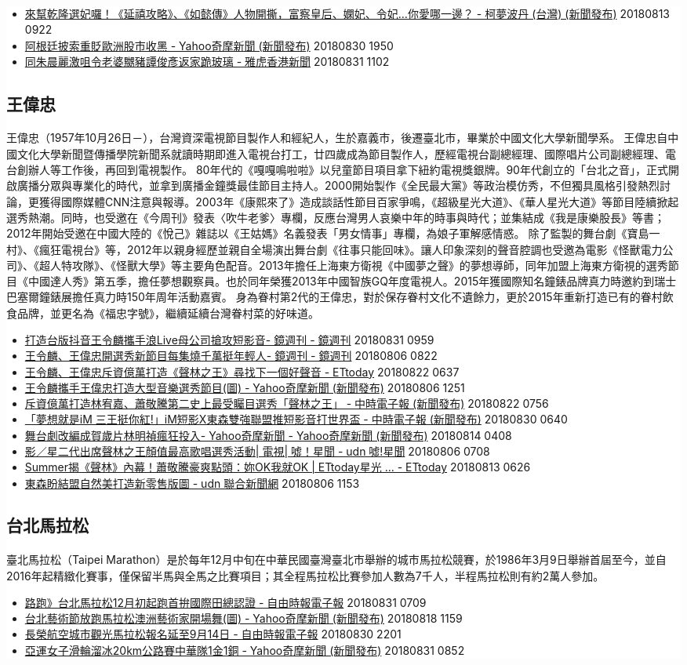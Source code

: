 - [來幫乾隆選妃囉！《延禧攻略》、《如懿傳》人物開撕，富察皇后、嫻妃、令妃…你愛哪一邊？ - 柯夢波丹 (台灣) (新聞發布)](https://www.cosmopolitan.com/tw/entertainment/celebrity-gossip/g22682224/story-of-yanxi-palace-andru-yi-story/ "來幫乾隆選妃囉！《延禧攻略》、《如懿傳》人物開撕，富察皇后、嫻妃、令妃…你愛哪一邊？ - 柯夢波丹 (台灣) (新聞發布)") 20180813 0922
- [阿根廷披索重貶歐洲股市收黑 - Yahoo奇摩新聞 (新聞發布)](https://tw.news.yahoo.com/%E9%98%BF%E6%A0%B9%E5%BB%B7%E6%8A%AB%E7%B4%A2%E9%87%8D%E8%B2%B6-%E6%AD%90%E6%B4%B2%E8%82%A1%E5%B8%82%E6%94%B6%E9%BB%91-195003396.html "阿根廷披索重貶歐洲股市收黑 - Yahoo奇摩新聞 (新聞發布)") 20180830 1950
- [同朱晨麗激咀令老婆嬲豬譚俊彥返家跪玻璃 - 雅虎香港新聞](https://hk.news.yahoo.com/%E5%90%8C%E6%9C%B1%E6%99%A8%E9%BA%97%E6%BF%80%E5%92%80%E4%BB%A4%E8%80%81%E5%A9%86%E5%AC%B2%E8%B1%AC-%E8%AD%9A%E4%BF%8A%E5%BD%A5%E8%BF%94%E5%AE%B6%E8%B7%AA%E7%8E%BB%E7%92%83-080800356.html "同朱晨麗激咀令老婆嬲豬譚俊彥返家跪玻璃 - 雅虎香港新聞") 20180831 1102

## 王偉忠

王偉忠（1957年10月26日－），台灣資深電視節目製作人和經紀人，生於嘉義市，後遷臺北市，畢業於中國文化大學新聞學系。
王偉忠自中國文化大學新聞暨傳播學院新聞系就讀時期即進入電視台打工，廿四歲成為節目製作人，歷經電視台副總經理、國際唱片公司副總經理、電台創辦人等工作後，再回到電視製作。
80年代的《嘎嘎鳴啦啦》以兒童節目項目拿下紐約電視獎銀牌。90年代創立的「台北之音」，正式開啟廣播分眾與專業化的時代，並拿到廣播金鐘獎最佳節目主持人。2000開始製作《全民最大黨》等政治模仿秀，不但獨具風格引發熱烈討論，更獲得國際媒體CNN注意與報導。2003年《康熙來了》造成談話性節目百家爭鳴，《超級星光大道》、《華人星光大道》等節目陸續掀起選秀熱潮。同時，也受邀在《今周刊》發表〈吹牛老爹〉專欄，反應台灣男人哀樂中年的時事與時代；並集結成《我是康樂股長》等書；2012年開始受邀在中國大陸的《悅己》雜誌以《王姑媽》名義發表「男女情事」專欄，為娘子軍解感情惑。
除了監製的舞台劇《寶島一村》、《瘋狂電視台》等，2012年以親身經歷並親自全場演出舞台劇《往事只能回味》。讓人印象深刻的聲音腔調也受邀為電影《怪獸電力公司》、《超人特攻隊》、《怪獸大學》等主要角色配音。2013年擔任上海東方衛視《中國夢之聲》的夢想導師，同年加盟上海東方衛視的選秀節目《中國達人秀》第五季，擔任夢想觀察員。也於同年榮獲2013年中國智族GQ年度電視人。2015年獲國際知名鐘錶品牌真力時邀約到瑞士巴塞爾鐘錶展擔任真力時150年周年活動嘉賓。
身為眷村第2代的王偉忠，對於保存眷村文化不遺餘力，更於2015年重新打造已有的眷村飲食品牌，並更名為《福忠字號》，繼續延續台灣眷村菜的好味道。
- [打造台版抖音王令麟攜手浪Live母公司搶攻短影音- 鏡週刊 - 鏡週刊](https://www.mirrormedia.mg/story/20180831fin004 "打造台版抖音王令麟攜手浪Live母公司搶攻短影音- 鏡週刊 - 鏡週刊") 20180831 0959
- [王令麟、王偉忠開選秀新節目每集燒千萬挺年輕人- 鏡週刊 - 鏡週刊](https://www.mirrormedia.mg/story/20180806fin007/ "王令麟、王偉忠開選秀新節目每集燒千萬挺年輕人- 鏡週刊 - 鏡週刊") 20180806 0822
- [王令麟、王偉忠斥資億萬打造《聲林之王》尋找下一個好聲音 - ETtoday](https://www.ettoday.net/news/20180822/1240712.htm "王令麟、王偉忠斥資億萬打造《聲林之王》尋找下一個好聲音 - ETtoday") 20180822 0637
- [王令麟攜手王偉忠打造大型音樂選秀節目(圖) - Yahoo奇摩新聞 (新聞發布)](https://tw.news.yahoo.com/%E7%8E%8B%E4%BB%A4%E9%BA%9F%E6%94%9C%E6%89%8B%E7%8E%8B%E5%81%89%E5%BF%A0-%E6%89%93%E9%80%A0%E5%A4%A7%E5%9E%8B%E9%9F%B3%E6%A8%82%E9%81%B8%E7%A7%80%E7%AF%80%E7%9B%AE-%E5%9C%96-114136170.html "王令麟攜手王偉忠打造大型音樂選秀節目(圖) - Yahoo奇摩新聞 (新聞發布)") 20180806 1251
- [斥資億萬打造林宥嘉、蕭敬騰第二史上最受矚目選秀「聲林之王」 - 中時電子報 (新聞發布)](https://www.chinatimes.com/realtimenews/20180822002944-260404 "斥資億萬打造林宥嘉、蕭敬騰第二史上最受矚目選秀「聲林之王」 - 中時電子報 (新聞發布)") 20180822 0756
- [「夢想就是iM 三王挺你紅!」iM短影X東森雙強聯盟推短影音打世界盃 - 中時電子報 (新聞發布)](http://www.chinatimes.com/realtimenews/20180830002790-260410 "「夢想就是iM 三王挺你紅!」iM短影X東森雙強聯盟推短影音打世界盃 - 中時電子報 (新聞發布)") 20180830 0640
- [舞台劇改編成賀歲片林明禎瘋狂投入- Yahoo奇摩新聞 - Yahoo奇摩新聞 (新聞發布)](https://tw.news.yahoo.com/%E8%88%9E%E5%8F%B0%E5%8A%87%E6%94%B9%E7%B7%A8%E6%88%90%E8%B3%80%E6%AD%B2%E7%89%87-%E6%9E%97%E6%98%8E%E7%A6%8E%E7%98%8B%E7%8B%82%E6%8A%95%E5%85%A5-030510821.html "舞台劇改編成賀歲片林明禎瘋狂投入- Yahoo奇摩新聞 - Yahoo奇摩新聞 (新聞發布)") 20180814 0408
- [影／星二代出席聲林之王顏值最高歌唱選秀活動| 電視| 噓！星聞 - udn 噓!星聞](https://stars.udn.com/star/story/10091/3293292 "影／星二代出席聲林之王顏值最高歌唱選秀活動| 電視| 噓！星聞 - udn 噓!星聞") 20180806 0708
- [Summer揭《聲林》內幕！蕭敬騰豪爽點頭：妳OK我就OK | ETtoday星光 ... - ETtoday](https://star.ettoday.net/news/1230950 "Summer揭《聲林》內幕！蕭敬騰豪爽點頭：妳OK我就OK | ETtoday星光 ... - ETtoday") 20180813 0626
- [東森盼結盟自然美打造新零售版圖 - udn 聯合新聞網](https://udn.com/news/story/7241/3293842 "東森盼結盟自然美打造新零售版圖 - udn 聯合新聞網") 20180806 1153

## 台北馬拉松

臺北馬拉松（Taipei Marathon）是於每年12月中旬在中華民國臺灣臺北市舉辦的城市馬拉松競賽，於1986年3月9日舉辦首屆至今，並自2016年起精緻化賽事，僅保留半馬與全馬之比賽項目；其全程馬拉松比賽參加人數為7千人，半程馬拉松則有約2萬人參加。
- [路跑》台北馬拉松12月初起跑首拚國際田總認證 - 自由時報電子報](http://sports.ltn.com.tw/news/breakingnews/2537228 "路跑》台北馬拉松12月初起跑首拚國際田總認證 - 自由時報電子報") 20180831 0709
- [台北藝術節放跑馬拉松澳洲藝術家開場舞(圖) - Yahoo奇摩新聞 (新聞發布)](https://tw.news.yahoo.com/%E5%8F%B0%E5%8C%97%E8%97%9D%E8%A1%93%E7%AF%80%E6%94%BE%E8%B7%91%E9%A6%AC%E6%8B%89%E6%9D%BE-%E6%BE%B3%E6%B4%B2%E8%97%9D%E8%A1%93%E5%AE%B6%E9%96%8B%E5%A0%B4%E8%88%9E-%E5%9C%96-112432859.html "台北藝術節放跑馬拉松澳洲藝術家開場舞(圖) - Yahoo奇摩新聞 (新聞發布)") 20180818 1159
- [長榮航空城市觀光馬拉松報名延至9月14日 - 自由時報電子報](http://news.ltn.com.tw/news/life/breakingnews/2535029 "長榮航空城市觀光馬拉松報名延至9月14日 - 自由時報電子報") 20180830 2201
- [亞運女子滑輪溜冰20km公路賽中華隊1金1銅 - Yahoo奇摩新聞 (新聞發布)](https://tw.news.yahoo.com/%E4%BA%9E%E9%81%8B%E5%A5%B3%E5%AD%90%E6%BB%91%E8%BC%AA%E6%BA%9C%E5%86%B020km%E5%85%AC%E8%B7%AF%E8%B3%BD-%E4%B8%AD%E8%8F%AF%E9%9A%8A1%E9%87%911%E9%8A%85-085253594.html "亞運女子滑輪溜冰20km公路賽中華隊1金1銅 - Yahoo奇摩新聞 (新聞發布)") 20180831 0852